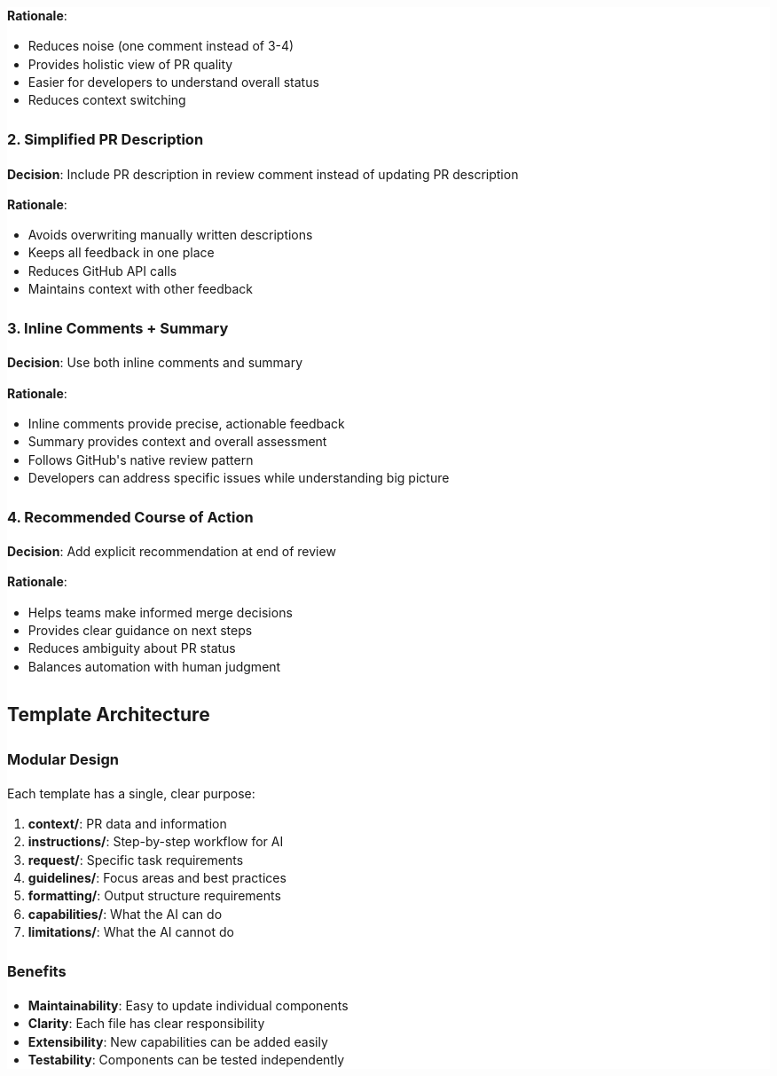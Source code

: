 **Rationale**:
- Reduces noise (one comment instead of 3-4)
- Provides holistic view of PR quality
- Easier for developers to understand overall status
- Reduces context switching

### 2. Simplified PR Description

**Decision**: Include PR description in review comment instead of updating PR description

**Rationale**:
- Avoids overwriting manually written descriptions
- Keeps all feedback in one place
- Reduces GitHub API calls
- Maintains context with other feedback

### 3. Inline Comments + Summary

**Decision**: Use both inline comments and summary

**Rationale**:
- Inline comments provide precise, actionable feedback
- Summary provides context and overall assessment
- Follows GitHub's native review pattern
- Developers can address specific issues while understanding big picture

### 4. Recommended Course of Action

**Decision**: Add explicit recommendation at end of review

**Rationale**:
- Helps teams make informed merge decisions
- Provides clear guidance on next steps
- Reduces ambiguity about PR status
- Balances automation with human judgment

## Template Architecture

### Modular Design

Each template has a single, clear purpose:

1. **context/**: PR data and information
2. **instructions/**: Step-by-step workflow for AI
3. **request/**: Specific task requirements
4. **guidelines/**: Focus areas and best practices
5. **formatting/**: Output structure requirements
6. **capabilities/**: What the AI can do
7. **limitations/**: What the AI cannot do

### Benefits

- **Maintainability**: Easy to update individual components
- **Clarity**: Each file has clear responsibility
- **Extensibility**: New capabilities can be added easily
- **Testability**: Components can be tested independently

